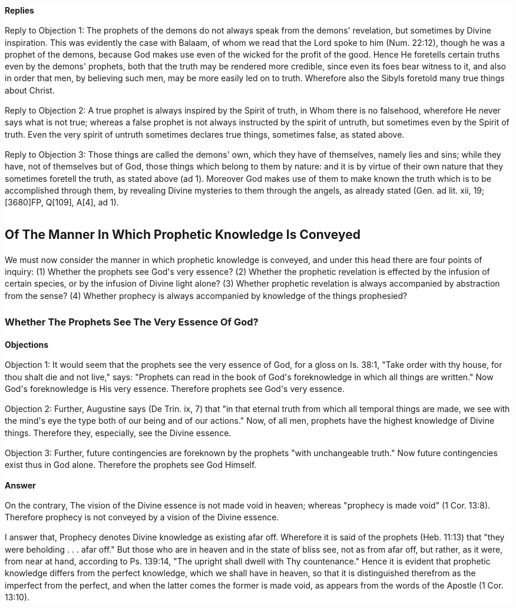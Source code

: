 **Replies**

Reply to Objection 1: The prophets of the demons do not always speak from the demons' revelation, but sometimes by Divine inspiration. This was evidently the case with Balaam, of whom we read that the Lord spoke to him (Num. 22:12), though he was a prophet of the demons, because God makes use even of the wicked for the profit of the good. Hence He foretells certain truths even by the demons' prophets, both that the truth may be rendered more credible, since even its foes bear witness to it, and also in order that men, by believing such men, may be more easily led on to truth. Wherefore also the Sibyls foretold many true things about Christ.

Reply to Objection 2: A true prophet is always inspired by the Spirit of truth, in Whom there is no falsehood, wherefore He never says what is not true; whereas a false prophet is not always instructed by the spirit of untruth, but sometimes even by the Spirit of truth. Even the very spirit of untruth sometimes declares true things, sometimes false, as stated above.

Reply to Objection 3: Those things are called the demons' own, which they have of themselves, namely lies and sins; while they have, not of themselves but of God, those things which belong to them by nature: and it is by virtue of their own nature that they sometimes foretell the truth, as stated above (ad 1). Moreover God makes use of them to make known the truth which is to be accomplished through them, by revealing Divine mysteries to them through the angels, as already stated (Gen. ad lit. xii, 19; [3680]FP, Q[109], A[4], ad 1).

## Of The Manner In Which Prophetic Knowledge Is Conveyed

We must now consider the manner in which prophetic knowledge is conveyed, and under this head there are four points of inquiry:
(1) Whether the prophets see God's very essence?
(2) Whether the prophetic revelation is effected by the infusion of certain species, or by the infusion of Divine light alone?
(3) Whether prophetic revelation is always accompanied by abstraction from the sense?
(4) Whether prophecy is always accompanied by knowledge of the things prophesied?

### Whether The Prophets See The Very Essence Of God?

**Objections**

Objection 1: It would seem that the prophets see the very essence of God, for a gloss on Is. 38:1, "Take order with thy house, for thou shalt die and not live," says: "Prophets can read in the book of God's foreknowledge in which all things are written." Now God's foreknowledge is His very essence. Therefore prophets see God's very essence.

Objection 2: Further, Augustine says (De Trin. ix, 7) that "in that eternal truth from which all temporal things are made, we see with the mind's eye the type both of our being and of our actions." Now, of all men, prophets have the highest knowledge of Divine things. Therefore they, especially, see the Divine essence.

Objection 3: Further, future contingencies are foreknown by the prophets "with unchangeable truth." Now future contingencies exist thus in God alone. Therefore the prophets see God Himself.

**Answer**

On the contrary, The vision of the Divine essence is not made void in heaven; whereas "prophecy is made void" (1 Cor. 13:8). Therefore prophecy is not conveyed by a vision of the Divine essence.

I answer that, Prophecy denotes Divine knowledge as existing afar off. Wherefore it is said of the prophets (Heb. 11:13) that "they were beholding . . . afar off." But those who are in heaven and in the state of bliss see, not as from afar off, but rather, as it were, from near at hand, according to Ps. 139:14, "The upright shall dwell with Thy countenance." Hence it is evident that prophetic knowledge differs from the perfect knowledge, which we shall have in heaven, so that it is distinguished therefrom as the imperfect from the perfect, and when the latter comes the former is made void, as appears from the words of the Apostle (1 Cor. 13:10).
